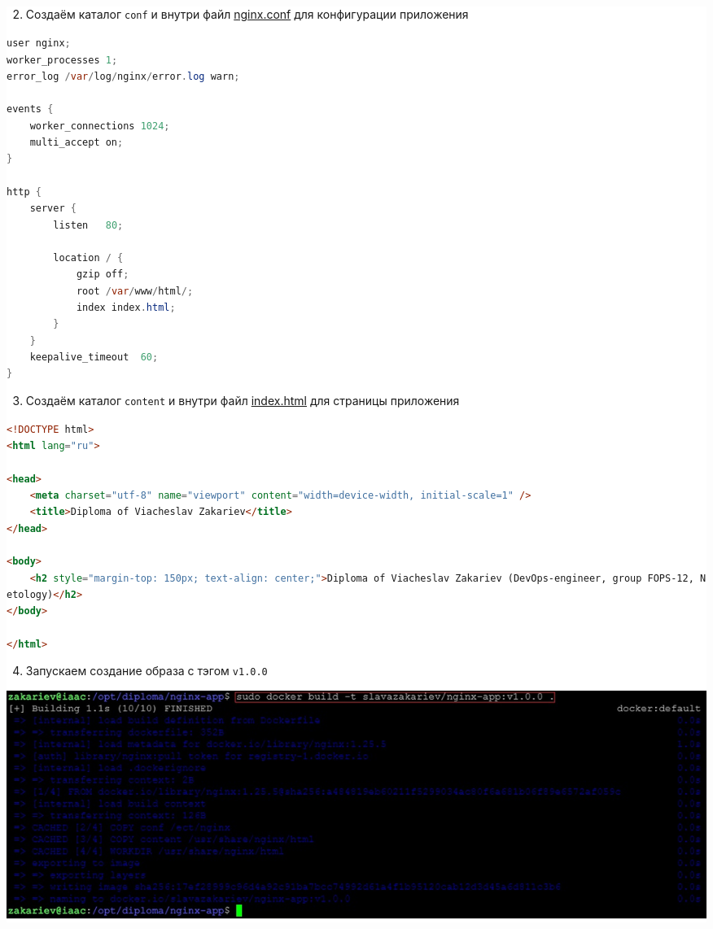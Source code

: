2. Создаём каталог `conf` и внутри файл [nginx.conf](https://github.com/SlavaZakariev/diploma/blob/main/nginx-app/conf/nginx.conf) для конфигурации приложения

```java
user nginx;
worker_processes 1;
error_log /var/log/nginx/error.log warn;

events {
    worker_connections 1024;
    multi_accept on;
}

http {
    server {
        listen   80;

        location / {
            gzip off;
            root /var/www/html/;
            index index.html;
        }
    }
    keepalive_timeout  60;
}
```

3. Создаём каталог `content` и внутри файл [index.html](https://github.com/SlavaZakariev/diploma/blob/main/nginx-app/content/index.html) для страницы приложения

```html
<!DOCTYPE html>
<html lang="ru">

<head>
    <meta charset="utf-8" name="viewport" content="width=device-width, initial-scale=1" />
    <title>Diploma of Viacheslav Zakariev</title>
</head>

<body>
    <h2 style="margin-top: 150px; text-align: center;">Diploma of Viacheslav Zakariev (DevOps-engineer, group FOPS-12, Netology)</h2>
</body>

</html>
```

4. Запускаем создание образа с тэгом `v1.0.0`

![build](https://github.com/SlavaZakariev/diploma/blob/d1087af6d5ada6952153e77a4cff946a805a497f/images/dip_3_1.1.jpg)
